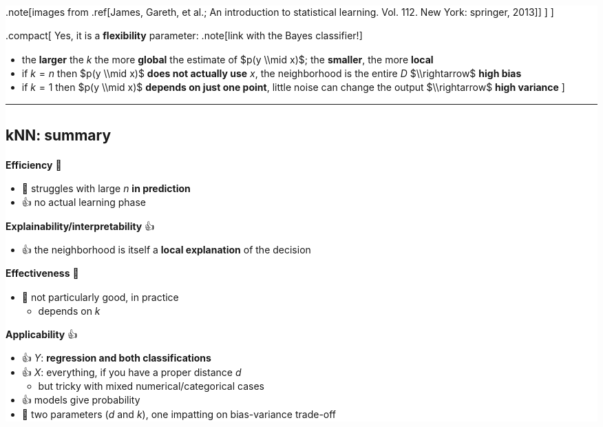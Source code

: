 .note[images from .ref[James, Gareth, et al.; An introduction to statistical learning. Vol. 112. New York: springer, 2013]]
]
]

.compact[
Yes, it is a **flexibility** parameter: .note[link with the Bayes classifier!]
- the **larger** the $k$ the more **global** the estimate of $p(y \\mid x)$; the **smaller**, the more **local**
- if $k=n$ then $p(y \\mid x)$ **does not actually use** $x$, the neighborhood is the entire $D$ $\\rightarrow$ **high bias**
- if $k=1$ then $p(y \\mid x)$ **depends on just one point**, little noise can change the output $\\rightarrow$ **high variance**
]

---

## kNN: summary

**Efficiency** 🫳
- 🫳 struggles with large $n$ **in prediction**
- 👍 no actual learning phase

**Explainability/interpretability** 👍
- 👍 the neighborhood is itself a **local explanation** of the decision

**Effectiveness** 🫳
- 🫳 not particularly good, in practice
  - depends on $k$

**Applicability** 👍
- 👍 $Y$: **regression and both classifications**  
- 👍 $X$: everything, if you have a proper distance $d$
  - but tricky with mixed numerical/categorical cases
- 👍 models give probability
- 🫳 two parameters ($d$ and $k$), one impatting on bias-variance trade-off
